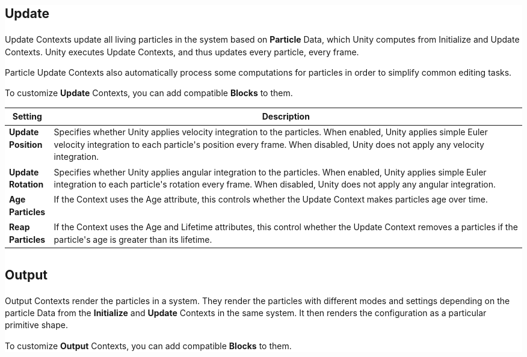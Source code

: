 ## Update

Update Contexts update all living particles in the system based on **Particle** Data, which Unity computes from Initialize and Update Contexts. Unity executes Update Contexts, and thus updates every particle, every frame.

Particle Update Contexts also automatically process some computations for particles in order to simplify common editing tasks.

To customize **Update** Contexts, you can add compatible **Blocks** to them.


| Setting             | Description                                                  |
| ----------------------- | ------------------------------------------------------------ |
| **Update Position** | Specifies whether Unity applies velocity integration to the particles. When enabled, Unity applies simple Euler velocity integration to each particle's position every frame. When disabled, Unity does not apply any velocity integration. |
| **Update Rotation** | Specifies whether Unity applies angular integration to the particles. When enabled, Unity applies simple Euler integration to each particle's rotation every frame. When disabled, Unity does not apply any angular integration. |
| **Age Particles**       | If the Context uses the Age attribute, this controls whether the Update Context makes particles age over time. |
| **Reap Particles**      | If the Context uses the Age and Lifetime attributes, this control whether the Update Context removes a particles if the particle's age is greater than its lifetime. |


## Output

Output Contexts render the particles in a system. They render the particles with different modes and settings depending on the particle Data from the **Initialize** and **Update** Contexts in the same system. It then renders the configuration as a particular primitive shape.

To customize **Output** Contexts, you can add compatible **Blocks** to them.
